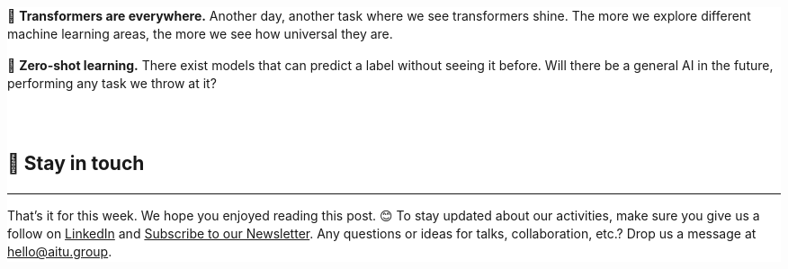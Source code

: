 🔧 **Transformers are everywhere.** Another day, another task where we see transformers shine. The more we explore different machine learning areas, the more we see how universal they are.

🌟 **Zero-shot learning.** There exist models that can predict a label without seeing it before. Will there be a general AI in the future, performing any task we throw at it?

<br />

## 📣 Stay in touch

---

That’s it for this week. We hope you enjoyed reading this post. 😊 To stay updated about our activities, make sure you give us a follow on [LinkedIn](https://www.linkedin.com/company/aitu-dk/) and [Subscribe to our Newsletter](https://aitu.group/#newsletter). Any questions or ideas for talks, collaboration, etc.? Drop us a message at [hello@aitu.group](mailto:hello@aitu.group).
